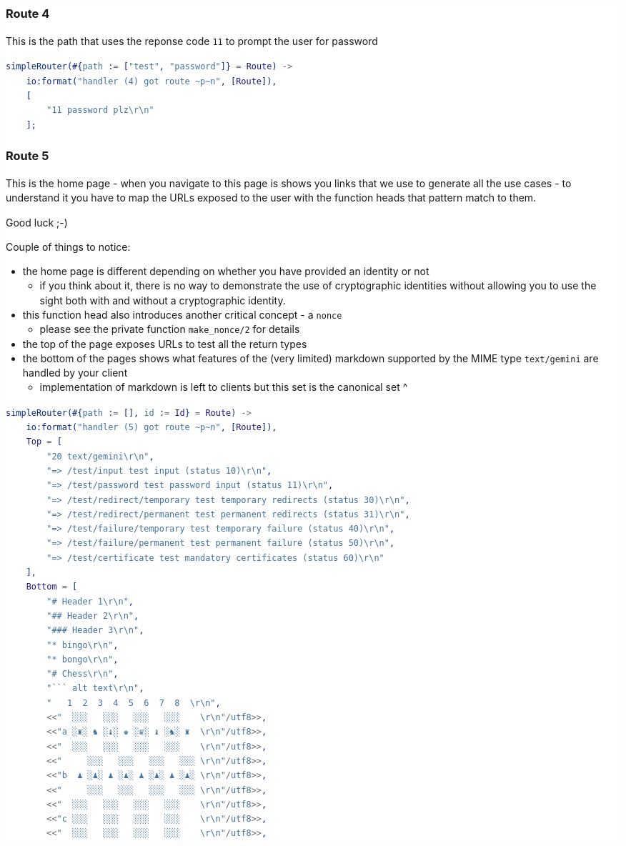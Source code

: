 ### Route 4

This is the path that uses the reponse code `11` to prompt the user for  password

```erlang
simpleRouter(#{path := ["test", "password"]} = Route) ->
    io:format("handler (4) got route ~p~n", [Route]),
    [
        "11 password plz\r\n"
    ];

```

### Route 5

This is the home page - when you navigate to this page is shows you links that we use to generate all the use cases - to understand it you have to map the URLs exposed to the user with the function heads that pattern match to them.

Good luck ;-)

Couple of things to notice:

* the home page is different depending on whether you have
provided an identity or not
     * if you think about it, there is no way to demonstrate the use of cryptographic identities without allowing you to use the sight both with and without a cryptographic identity.
* this function head also introduces another critical concept - a `nonce`
     * please see the private function `make_nonce/2` for details
* the top of the page exposes URLs to test all the return types
* the bottom of the pages shows what features of the (very limited) markdown supported by the MIME type `text/gemini` are handled by your client
     * implementation of markdown is left to clients but this set is the canonical set
^

```erlang
simpleRouter(#{path := [], id := Id} = Route) ->
    io:format("handler (5) got route ~p~n", [Route]),
    Top = [
        "20 text/gemini\r\n",
        "=> /test/input test input (status 10)\r\n",
        "=> /test/password test password input (status 11)\r\n",
        "=> /test/redirect/temporary test temporary redirects (status 30)\r\n",
        "=> /test/redirect/permanent test permanent redirects (status 31)\r\n",
        "=> /test/failure/temporary test temporary failure (status 40)\r\n",
        "=> /test/failure/permanent test permanent failure (status 50)\r\n",
        "=> /test/certificate test mandatory certificates (status 60)\r\n"
    ],
    Bottom = [
        "# Header 1\r\n",
        "## Header 2\r\n",
        "### Header 3\r\n",
        "* bingo\r\n",
        "* bongo\r\n",
        "# Chess\r\n",
        "``` alt text\r\n",
        "   1  2  3  4  5  6  7  8  \r\n",
        <<"  ░░░   ░░░   ░░░   ░░░    \r\n"/utf8>>,
        <<"a ░♜░ ♞ ░♝░ ♚ ░♛░ ♝ ░♞░ ♜  \r\n"/utf8>>,
        <<"  ░░░   ░░░   ░░░   ░░░    \r\n"/utf8>>,
        <<"     ░░░   ░░░   ░░░   ░░░ \r\n"/utf8>>,
        <<"b  ♟︎ ░♟︎░ ♟︎ ░♟︎░ ♟︎ ░♟︎░ ♟︎ ░♟︎░ \r\n"/utf8>>,
        <<"     ░░░   ░░░   ░░░   ░░░ \r\n"/utf8>>,
        <<"  ░░░   ░░░   ░░░   ░░░    \r\n"/utf8>>,
        <<"c ░░░   ░░░   ░░░   ░░░    \r\n"/utf8>>,
        <<"  ░░░   ░░░   ░░░   ░░░    \r\n"/utf8>>,
```